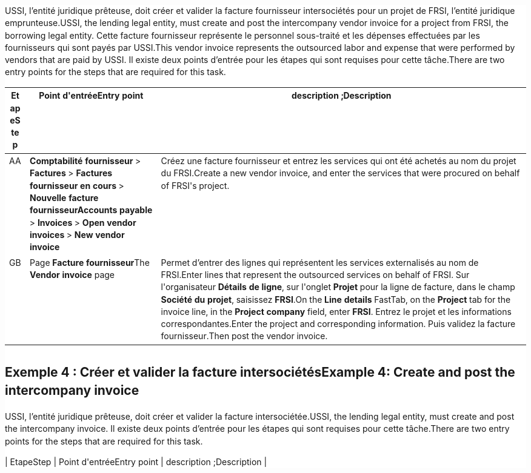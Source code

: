 <span data-ttu-id="b7ae8-175">USSI, l’entité juridique prêteuse, doit créer et valider la facture fournisseur intersociétés pour un projet de FRSI, l’entité juridique emprunteuse.</span><span class="sxs-lookup"><span data-stu-id="b7ae8-175">USSI, the lending legal entity, must create and post the intercompany vendor invoice for a project from FRSI, the borrowing legal entity.</span></span> <span data-ttu-id="b7ae8-176">Cette facture fournisseur représente le personnel sous-traité et les dépenses effectuées par les fournisseurs qui sont payés par USSI.</span><span class="sxs-lookup"><span data-stu-id="b7ae8-176">This vendor invoice represents the outsourced labor and expense that were performed by vendors that are paid by USSI.</span></span> <span data-ttu-id="b7ae8-177">Il existe deux points d’entrée pour les étapes qui sont requises pour cette tâche.</span><span class="sxs-lookup"><span data-stu-id="b7ae8-177">There are two entry points for the steps that are required for this task.</span></span>

| <span data-ttu-id="b7ae8-178">Etape</span><span class="sxs-lookup"><span data-stu-id="b7ae8-178">Step</span></span> | <span data-ttu-id="b7ae8-179">Point d'entrée</span><span class="sxs-lookup"><span data-stu-id="b7ae8-179">Entry point</span></span>                                                                                      | <span data-ttu-id="b7ae8-180">description ;</span><span class="sxs-lookup"><span data-stu-id="b7ae8-180">Description</span></span>                                                                                                                                                                                                                                                                          |
|------|--------------------------------------------------------------------------------------------------|--------------------------------------------------------------------------------------------------------------------------------------------------------------------------------------------------------------------------------------------------------------------------------------|
| <span data-ttu-id="b7ae8-181">A</span><span class="sxs-lookup"><span data-stu-id="b7ae8-181">A</span></span>    | <span data-ttu-id="b7ae8-182">**Comptabilité fournisseur** &gt; **Factures** &gt; **Factures fournisseur en cours** &gt; **Nouvelle facture fournisseur**</span><span class="sxs-lookup"><span data-stu-id="b7ae8-182">**Accounts payable** &gt; **Invoices** &gt; **Open vendor invoices** &gt; **New vendor invoice**</span></span> | <span data-ttu-id="b7ae8-183">Créez une facture fournisseur et entrez les services qui ont été achetés au nom du projet du FRSI.</span><span class="sxs-lookup"><span data-stu-id="b7ae8-183">Create a new vendor invoice, and enter the services that were procured on behalf of FRSI's project.</span></span>                                                                                                                                                                                  |
| <span data-ttu-id="b7ae8-184">G</span><span class="sxs-lookup"><span data-stu-id="b7ae8-184">B</span></span>    | <span data-ttu-id="b7ae8-185">Page **Facture fournisseur**</span><span class="sxs-lookup"><span data-stu-id="b7ae8-185">The **Vendor invoice** page</span></span>                                                                      | <span data-ttu-id="b7ae8-186">Permet d’entrer des lignes qui représentent les services externalisés au nom de FRSI.</span><span class="sxs-lookup"><span data-stu-id="b7ae8-186">Enter lines that represent the outsourced services on behalf of FRSI.</span></span> <span data-ttu-id="b7ae8-187">Sur l'organisateur **Détails de ligne**, sur l'onglet **Projet** pour la ligne de facture, dans le champ **Société du projet**, saisissez **FRSI**.</span><span class="sxs-lookup"><span data-stu-id="b7ae8-187">On the **Line details** FastTab, on the **Project** tab for the invoice line, in the **Project company** field, enter **FRSI**.</span></span> <span data-ttu-id="b7ae8-188">Entrez le projet et les informations correspondantes.</span><span class="sxs-lookup"><span data-stu-id="b7ae8-188">Enter the project and corresponding information.</span></span> <span data-ttu-id="b7ae8-189">Puis validez la facture fournisseur.</span><span class="sxs-lookup"><span data-stu-id="b7ae8-189">Then post the vendor invoice.</span></span> |

## <a name="example-4-create-and-post-the-intercompany-invoice"></a><span data-ttu-id="b7ae8-190">Exemple 4 : Créer et valider la facture intersociétés</span><span class="sxs-lookup"><span data-stu-id="b7ae8-190">Example 4: Create and post the intercompany invoice</span></span>
<span data-ttu-id="b7ae8-191">USSI, l’entité juridique prêteuse, doit créer et valider la facture intersociétée.</span><span class="sxs-lookup"><span data-stu-id="b7ae8-191">USSI, the lending legal entity, must create and post the intercompany invoice.</span></span> <span data-ttu-id="b7ae8-192">Il existe deux points d’entrée pour les étapes qui sont requises pour cette tâche.</span><span class="sxs-lookup"><span data-stu-id="b7ae8-192">There are two entry points for the steps that are required for this task.</span></span>

| <span data-ttu-id="b7ae8-193">Etape</span><span class="sxs-lookup"><span data-stu-id="b7ae8-193">Step</span></span> | <span data-ttu-id="b7ae8-194">Point d'entrée</span><span class="sxs-lookup"><span data-stu-id="b7ae8-194">Entry point</span></span>                                                                                             | <span data-ttu-id="b7ae8-195">description ;</span><span class="sxs-lookup"><span data-stu-id="b7ae8-195">Description</span></span>                                                                                                                                      |